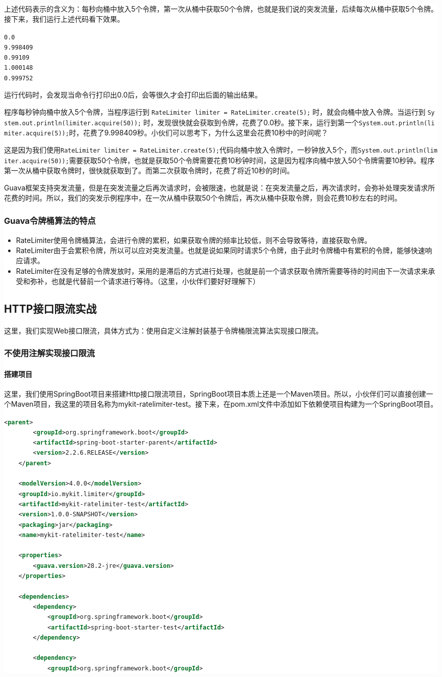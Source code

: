 上述代码表示的含义为：每秒向桶中放入5个令牌，第一次从桶中获取50个令牌，也就是我们说的突发流量，后续每次从桶中获取5个令牌。接下来，我们运行上述代码看下效果。

```bash
0.0
9.998409
0.99109
1.000148
0.999752
```

运行代码时，会发现当命令行打印出0.0后，会等很久才会打印出后面的输出结果。

程序每秒钟向桶中放入5个令牌，当程序运行到 `RateLimiter limiter = RateLimiter.create(5);` 时，就会向桶中放入令牌。当运行到 `System.out.println(limiter.acquire(50));` 时，发现很快就会获取到令牌，花费了0.0秒。接下来，运行到第一个`System.out.println(limiter.acquire(5));`时，花费了9.998409秒。小伙们可以思考下，为什么这里会花费10秒中的时间呢？

这是因为我们使用`RateLimiter limiter = RateLimiter.create(5);`代码向桶中放入令牌时，一秒钟放入5个，而`System.out.println(limiter.acquire(50));`需要获取50个令牌，也就是获取50个令牌需要花费10秒钟时间，这是因为程序向桶中放入50个令牌需要10秒钟。程序第一次从桶中获取令牌时，很快就获取到了。而第二次获取令牌时，花费了将近10秒的时间。

Guava框架支持突发流量，但是在突发流量之后再次请求时，会被限速，也就是说：在突发流量之后，再次请求时，会弥补处理突发请求所花费的时间。所以，我们的突发示例程序中，在一次从桶中获取50个令牌后，再次从桶中获取令牌，则会花费10秒左右的时间。

### Guava令牌桶算法的特点

* RateLimiter使用令牌桶算法，会进行令牌的累积，如果获取令牌的频率比较低，则不会导致等待，直接获取令牌。
* RateLimiter由于会累积令牌，所以可以应对突发流量。也就是说如果同时请求5个令牌，由于此时令牌桶中有累积的令牌，能够快速响应请求。
* RateLimiter在没有足够的令牌发放时，采用的是滞后的方式进行处理，也就是前一个请求获取令牌所需要等待的时间由下一次请求来承受和弥补，也就是代替前一个请求进行等待。（这里，小伙伴们要好好理解下）

## HTTP接口限流实战

这里，我们实现Web接口限流，具体方式为：使用自定义注解封装基于令牌桶限流算法实现接口限流。

### 不使用注解实现接口限流

#### 搭建项目

这里，我们使用SpringBoot项目来搭建Http接口限流项目，SpringBoot项目本质上还是一个Maven项目。所以，小伙伴们可以直接创建一个Maven项目，我这里的项目名称为mykit-ratelimiter-test。接下来，在pom.xml文件中添加如下依赖使项目构建为一个SpringBoot项目。

```xml
<parent>
        <groupId>org.springframework.boot</groupId>
        <artifactId>spring-boot-starter-parent</artifactId>
        <version>2.2.6.RELEASE</version>
    </parent>

    <modelVersion>4.0.0</modelVersion>
    <groupId>io.mykit.limiter</groupId>
    <artifactId>mykit-ratelimiter-test</artifactId>
    <version>1.0.0-SNAPSHOT</version>
    <packaging>jar</packaging>
    <name>mykit-ratelimiter-test</name>

    <properties>
        <guava.version>28.2-jre</guava.version>
    </properties>

    <dependencies>
        <dependency>
            <groupId>org.springframework.boot</groupId>
            <artifactId>spring-boot-starter-test</artifactId>
        </dependency>

        <dependency>
            <groupId>org.springframework.boot</groupId>
```